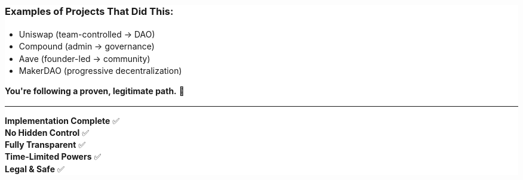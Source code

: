 ### Examples of Projects That Did This:
- Uniswap (team-controlled → DAO)
- Compound (admin → governance)
- Aave (founder-led → community)
- MakerDAO (progressive decentralization)

**You're following a proven, legitimate path.** 🚀

---

**Implementation Complete** ✅  
**No Hidden Control** ✅  
**Fully Transparent** ✅  
**Time-Limited Powers** ✅  
**Legal & Safe** ✅
